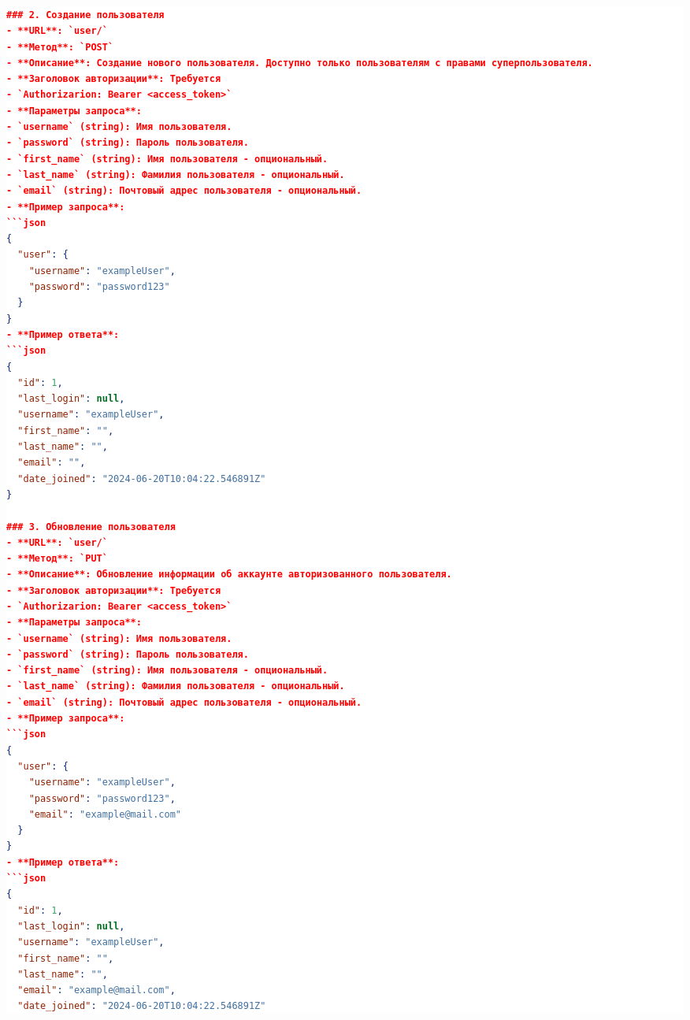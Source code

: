   ```json
### 2. Создание пользователя
- **URL**: `user/`
- **Метод**: `POST`
- **Описание**: Создание нового пользователя. Доступно только пользователям с правами суперпользователя.
- **Заголовок авторизации**: Требуется
  - `Authorizarion: Bearer <access_token>`
- **Параметры запроса**:
  - `username` (string): Имя пользователя.
  - `password` (string): Пароль пользователя.
  - `first_name` (string): Имя пользователя - опциональный.
  - `last_name` (string): Фамилия пользователя - опциональный.
  - `email` (string): Почтовый адрес пользователя - опциональный.
- **Пример запроса**:
  ```json
  {
    "user": {
      "username": "exampleUser",
      "password": "password123"
    }
  }
- **Пример ответа**:
  ```json
  {
    "id": 1,
    "last_login": null,
    "username": "exampleUser",
    "first_name": "",
    "last_name": "",
    "email": "",
    "date_joined": "2024-06-20T10:04:22.546891Z"
  }

### 3. Обновление пользователя
- **URL**: `user/`
- **Метод**: `PUT`
- **Описание**: Обновление информации об аккаунте авторизованного пользователя.
- **Заголовок авторизации**: Требуется
  - `Authorizarion: Bearer <access_token>`
- **Параметры запроса**:
  - `username` (string): Имя пользователя.
  - `password` (string): Пароль пользователя.
  - `first_name` (string): Имя пользователя - опциональный.
  - `last_name` (string): Фамилия пользователя - опциональный.
  - `email` (string): Почтовый адрес пользователя - опциональный.
- **Пример запроса**:
  ```json
  {
    "user": {
      "username": "exampleUser",
      "password": "password123",
      "email": "example@mail.com"
    }
  }
- **Пример ответа**:
  ```json
  {
    "id": 1,
    "last_login": null,
    "username": "exampleUser",
    "first_name": "",
    "last_name": "",
    "email": "example@mail.com",
    "date_joined": "2024-06-20T10:04:22.546891Z"
  ```